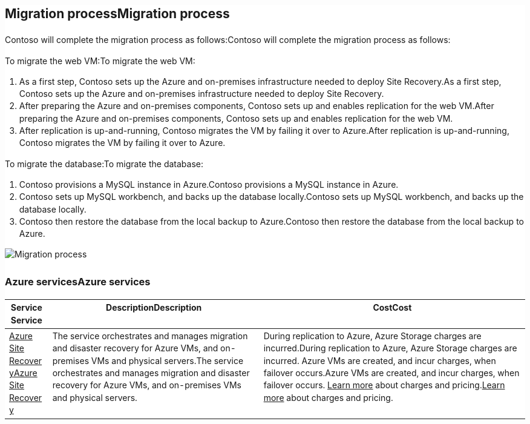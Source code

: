 
## <a name="migration-process"></a><span data-ttu-id="0c498-191">Migration process</span><span class="sxs-lookup"><span data-stu-id="0c498-191">Migration process</span></span>

<span data-ttu-id="0c498-192">Contoso will complete the migration process as follows:</span><span class="sxs-lookup"><span data-stu-id="0c498-192">Contoso will complete the migration process as follows:</span></span>

<span data-ttu-id="0c498-193">To migrate the web VM:</span><span class="sxs-lookup"><span data-stu-id="0c498-193">To migrate the web VM:</span></span>

1. <span data-ttu-id="0c498-194">As a first step, Contoso sets up the Azure and on-premises infrastructure needed to deploy Site Recovery.</span><span class="sxs-lookup"><span data-stu-id="0c498-194">As a first step, Contoso sets up the Azure and on-premises infrastructure needed to deploy Site Recovery.</span></span>
2. <span data-ttu-id="0c498-195">After preparing the Azure and on-premises components, Contoso sets up and enables replication for the web VM.</span><span class="sxs-lookup"><span data-stu-id="0c498-195">After preparing the Azure and on-premises components, Contoso sets up and enables replication for the web VM.</span></span>
3. <span data-ttu-id="0c498-196">After replication is up-and-running, Contoso migrates the VM by failing it over to Azure.</span><span class="sxs-lookup"><span data-stu-id="0c498-196">After replication is up-and-running, Contoso migrates the VM by failing it over to Azure.</span></span>

<span data-ttu-id="0c498-197">To migrate the database:</span><span class="sxs-lookup"><span data-stu-id="0c498-197">To migrate the database:</span></span>

1. <span data-ttu-id="0c498-198">Contoso provisions a MySQL instance in Azure.</span><span class="sxs-lookup"><span data-stu-id="0c498-198">Contoso provisions a MySQL instance in Azure.</span></span>
2. <span data-ttu-id="0c498-199">Contoso sets up MySQL workbench, and backs up the database locally.</span><span class="sxs-lookup"><span data-stu-id="0c498-199">Contoso sets up MySQL workbench, and backs up the database locally.</span></span>
3. <span data-ttu-id="0c498-200">Contoso then restore the database from the local backup to Azure.</span><span class="sxs-lookup"><span data-stu-id="0c498-200">Contoso then restore the database from the local backup to Azure.</span></span>

![Migration process](./media/contoso-migration-rehost-linux-vm-mysql/migration-process.png) 


### <a name="azure-services"></a><span data-ttu-id="0c498-202">Azure services</span><span class="sxs-lookup"><span data-stu-id="0c498-202">Azure services</span></span>

<span data-ttu-id="0c498-203">**Service**</span><span class="sxs-lookup"><span data-stu-id="0c498-203">**Service**</span></span> | <span data-ttu-id="0c498-204">**Description**</span><span class="sxs-lookup"><span data-stu-id="0c498-204">**Description**</span></span> | <span data-ttu-id="0c498-205">**Cost**</span><span class="sxs-lookup"><span data-stu-id="0c498-205">**Cost**</span></span>
--- | --- | ---
[<span data-ttu-id="0c498-206">Azure Site Recovery</span><span class="sxs-lookup"><span data-stu-id="0c498-206">Azure Site Recovery</span></span>](https://docs.microsoft.com/azure/site-recovery/) | <span data-ttu-id="0c498-207">The service orchestrates and manages migration and disaster recovery for Azure VMs, and on-premises VMs and physical servers.</span><span class="sxs-lookup"><span data-stu-id="0c498-207">The service orchestrates and manages migration and disaster recovery for Azure VMs, and on-premises VMs and physical servers.</span></span>  | <span data-ttu-id="0c498-208">During replication to Azure, Azure Storage charges are incurred.</span><span class="sxs-lookup"><span data-stu-id="0c498-208">During replication to Azure, Azure Storage charges are incurred.</span></span>  <span data-ttu-id="0c498-209">Azure VMs are created, and incur charges, when failover occurs.</span><span class="sxs-lookup"><span data-stu-id="0c498-209">Azure VMs are created, and incur charges, when failover occurs.</span></span> <span data-ttu-id="0c498-210">[Learn more](https://azure.microsoft.com/pricing/details/site-recovery/) about charges and pricing.</span><span class="sxs-lookup"><span data-stu-id="0c498-210">[Learn more](https://azure.microsoft.com/pricing/details/site-recovery/) about charges and pricing.</span></span>